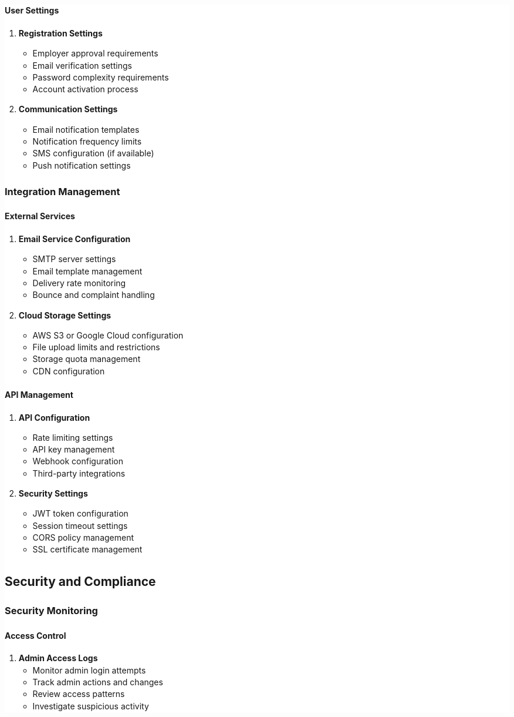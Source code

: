 #### User Settings

1. **Registration Settings**
   - Employer approval requirements
   - Email verification settings
   - Password complexity requirements
   - Account activation process

2. **Communication Settings**
   - Email notification templates
   - Notification frequency limits
   - SMS configuration (if available)
   - Push notification settings

### Integration Management

#### External Services

1. **Email Service Configuration**
   - SMTP server settings
   - Email template management
   - Delivery rate monitoring
   - Bounce and complaint handling

2. **Cloud Storage Settings**
   - AWS S3 or Google Cloud configuration
   - File upload limits and restrictions
   - Storage quota management
   - CDN configuration

#### API Management

1. **API Configuration**
   - Rate limiting settings
   - API key management
   - Webhook configuration
   - Third-party integrations

2. **Security Settings**
   - JWT token configuration
   - Session timeout settings
   - CORS policy management
   - SSL certificate management

## Security and Compliance

### Security Monitoring

#### Access Control

1. **Admin Access Logs**
   - Monitor admin login attempts
   - Track admin actions and changes
   - Review access patterns
   - Investigate suspicious activity
